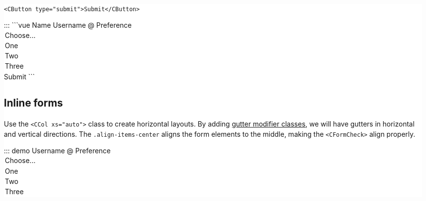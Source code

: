     <CButton type="submit">Submit</CButton>
  </CCol>
</CForm>
:::
```vue
<CForm class="row gx-3 gy-2 align-items-center">
  <CCol sm="3">
    <CFormLabel class="visually-hidden" for="specificSizeInputName">Name</CFormLabel>
    <CFormInput id="specificSizeInputName" placeholder="Jane Doe"/>
  </CCol>
  <CCol sm="3">
    <CFormLabel class="visually-hidden" for="specificSizeInputGroupUsername">Username</CFormLabel>
    <CInputGroup>
      <CInputGroupText>@</CInputGroupText>
      <CFormInput id="specificSizeInputGroupUsername" placeholder="Username"/>
    </CInputGroup>
  </CCol>
  <CCol sm="3">
    <CFormLabel class="visually-hidden" for="specificSizeSelect">Preference</CFormLabel>
    <CFormSelect id="specificSizeSelect">
      <option>Choose...</option>
      <option value="1">One</option>
      <option value="2">Two</option>
      <option value="3">Three</option>
    </CFormSelect>
  </CCol>
  <CCol xs="auto">
    <CFormCheck type="checkbox" id="autoSizingCheck2" label="Remember me"/>
  </CCol>
  <CCol xs="auto">
    <CButton type="submit">Submit</CButton>
  </CCol>
</CForm>
```

## Inline forms

Use the `<CCol xs="auto">` class to create horizontal layouts. By adding [gutter modifier classes](https://coreui.io/docs/layout/gutters/), we will have gutters in horizontal and vertical directions. The `.align-items-center` aligns the form elements to the middle, making the `<CFormCheck>` align properly.

::: demo
<CForm class="row row-cols-lg-auto g-3 align-items-center">
  <CCol xs="12">
    <CFormLabel class="visually-hidden" for="inlineFormInputGroupUsername">Username</CFormLabel>
    <CInputGroup>
      <CInputGroupText>@</CInputGroupText>
      <CFormInput id="inlineFormInputGroupUsername" placeholder="Username"/>
    </CInputGroup>
  </CCol>
  <CCol xs="12">
    <CFormLabel class="visually-hidden" for="inlineFormSelectPref">Preference</CFormLabel>
    <CFormSelect id="inlineFormSelectPref">
      <option>Choose...</option>
      <option value="1">One</option>
      <option value="2">Two</option>
      <option value="3">Three</option>
    </CFormSelect>
  </CCol>
  <CCol xs="12">
    <CFormCheck type="checkbox" id="inlineFormCheck" label="Remember me"/>
  </CCol>
  <CCol xs="12">